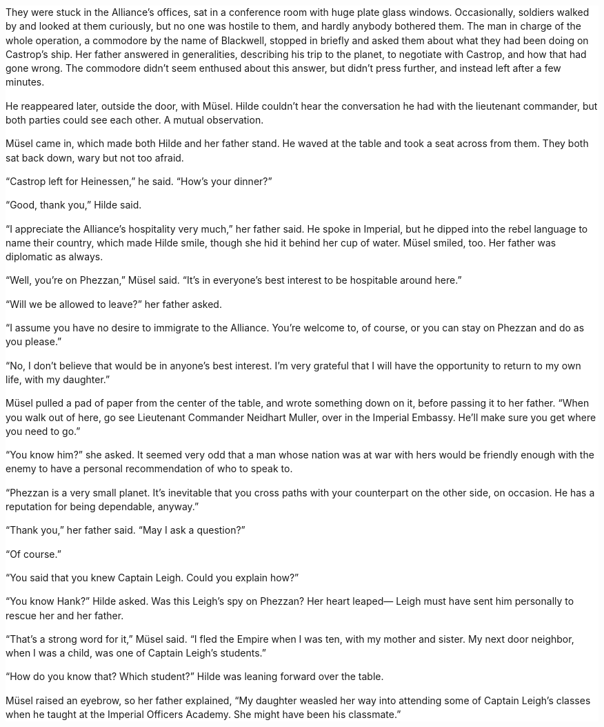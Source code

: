 They were stuck in the Alliance’s offices, sat in a conference room with huge plate glass windows. Occasionally, soldiers walked by and looked at them curiously, but no one was hostile to them, and hardly anybody bothered them. The man in charge of the whole operation, a commodore by the name of Blackwell, stopped in briefly and asked them about what they had been doing on Castrop’s ship. Her father answered in generalities, describing his trip to the planet, to negotiate with Castrop, and how that had gone wrong. The commodore didn’t seem enthused about this answer, but didn’t press further, and instead left after a few minutes.

He reappeared later, outside the door, with Müsel. Hilde couldn’t hear the conversation he had with the lieutenant commander, but both parties could see each other. A mutual observation.

Müsel came in, which made both Hilde and her father stand. He waved at the table and took a seat across from them. They both sat back down, wary but not too afraid.

“Castrop left for Heinessen,” he said. “How’s your dinner?”

“Good, thank you,” Hilde said.

“I appreciate the Alliance’s hospitality very much,” her father said. He spoke in Imperial, but he dipped into the rebel language to name their country, which made Hilde smile, though she hid it behind her cup of water. Müsel smiled, too. Her father was diplomatic as always.

“Well, you’re on Phezzan,” Müsel said. “It’s in everyone’s best interest to be hospitable around here.”

“Will we be allowed to leave?” her father asked.

“I assume you have no desire to immigrate to the Alliance. You’re welcome to, of course, or you can stay on Phezzan and do as you please.”

“No, I don’t believe that would be in anyone’s best interest. I’m very grateful that I will have the opportunity to return to my own life, with my daughter.”

Müsel pulled a pad of paper from the center of the table, and wrote something down on it, before passing it to her father. “When you walk out of here, go see Lieutenant Commander Neidhart Muller, over in the Imperial Embassy. He’ll make sure you get where you need to go.”

“You know him?” she asked. It seemed very odd that a man whose nation was at war with hers would be friendly enough with the enemy to have a personal recommendation of who to speak to.

“Phezzan is a very small planet. It’s inevitable that you cross paths with your counterpart on the other side, on occasion. He has a reputation for being dependable, anyway.”

“Thank you,” her father said. “May I ask a question?”

“Of course.”

“You said that you knew Captain Leigh. Could you explain how?”

“You know Hank?” Hilde asked. Was this Leigh’s spy on Phezzan? Her heart leaped— Leigh must have sent him personally to rescue her and her father.

“That’s a strong word for it,” Müsel said. “I fled the Empire when I was ten, with my mother and sister. My next door neighbor, when I was a child, was one of Captain Leigh’s students.”

“How do you know that? Which student?” Hilde was leaning forward over the table.

Müsel raised an eyebrow, so her father explained, “My daughter weasled her way into attending some of Captain Leigh’s classes when he taught at the Imperial Officers Academy. She might have been his classmate.”

